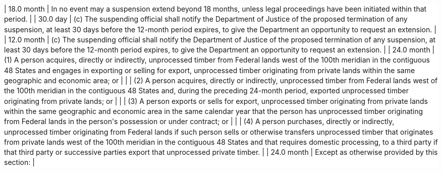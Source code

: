 | 18.0 month  | In no event may a suspension extend beyond 18 months, unless legal proceedings have been initiated within that period.                                                                                                                                                                                                                                                                                                                                                                                                                                                                                                                                                                         |
| 30.0 day    | (c) The suspending official shall notify the Department of Justice of the proposed termination of any suspension, at least 30 days before the 12-month period expires, to give the Department an opportunity to request an extension.                                                                                                                                                                                                                                                                                                                                                                                                                                                          |
| 12.0 month  | (c) The suspending official shall notify the Department of Justice of the proposed termination of any suspension, at least 30 days before the 12-month period expires, to give the Department an opportunity to request an extension.                                                                                                                                                                                                                                                                                                                                                                                                                                                          |
| 24.0 month  | (1) A person acquires, directly or indirectly, unprocessed timber from Federal lands west of the 100th meridian in the contiguous 48 States and engages in exporting or selling for export, unprocessed timber originating from private lands within the same geographic and economic area; or                                                                                                                                                                                                                                                                                                                                                                                                 |
|             |             (2) A person acquires, directly or indirectly, unprocessed timber from Federal lands west of the 100th meridian in the contiguous 48 States and, during the preceding 24-month period, exported unprocessed timber originating from private lands; or                                                                                                                                                                                                                                                                                                                                                                                                                              |
|             |             (3) A person exports or sells for export, unprocessed timber originating from private lands within the same geographic and economic area in the same calendar year that the person has unprocessed timber originating from Federal lands in the person's possession or under contract; or                                                                                                                                                                                                                                                                                                                                                                                          |
|             |             (4) A person purchases, directly or indirectly, unprocessed timber originating from Federal lands if such person sells or otherwise transfers unprocessed timber that originates from private lands west of the 100th meridian in the contiguous 48 States and that requires domestic processing, to a third party if that third party or successive parties export that unprocessed private timber.                                                                                                                                                                                                                                                                               |
| 24.0 month  | Except as otherwise provided by this section:                                                                                                                                                                                                                                                                                                                                                                                                                                                                                                                                                                                                                                                  |